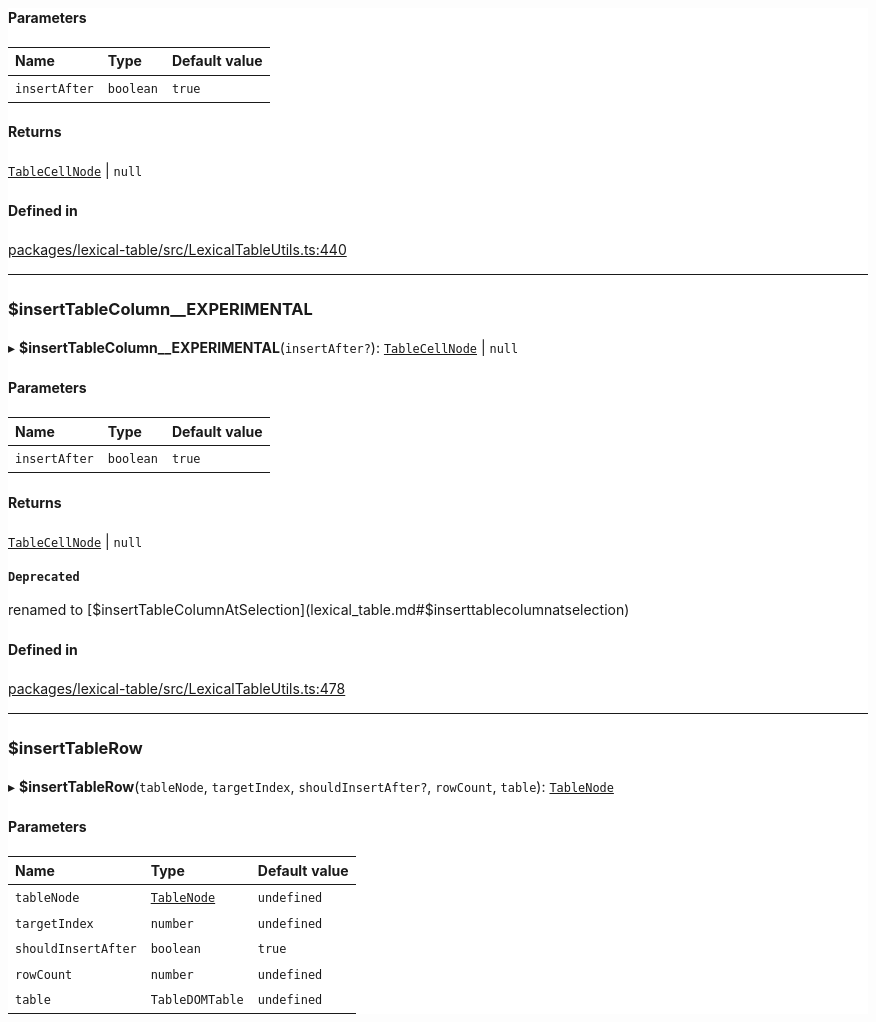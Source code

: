#### Parameters

| Name | Type | Default value |
| :------ | :------ | :------ |
| `insertAfter` | `boolean` | `true` |

#### Returns

[`TableCellNode`](../classes/lexical_table.TableCellNode.md) \| ``null``

#### Defined in

[packages/lexical-table/src/LexicalTableUtils.ts:440](https://github.com/QubitPi/lexical/tree/main/packages/lexical-table/src/LexicalTableUtils.ts#L440)

___

### $insertTableColumn\_\_EXPERIMENTAL

▸ **$insertTableColumn__EXPERIMENTAL**(`insertAfter?`): [`TableCellNode`](../classes/lexical_table.TableCellNode.md) \| ``null``

#### Parameters

| Name | Type | Default value |
| :------ | :------ | :------ |
| `insertAfter` | `boolean` | `true` |

#### Returns

[`TableCellNode`](../classes/lexical_table.TableCellNode.md) \| ``null``

**`Deprecated`**

renamed to [$insertTableColumnAtSelection](lexical_table.md#$inserttablecolumnatselection)

#### Defined in

[packages/lexical-table/src/LexicalTableUtils.ts:478](https://github.com/QubitPi/lexical/tree/main/packages/lexical-table/src/LexicalTableUtils.ts#L478)

___

### $insertTableRow

▸ **$insertTableRow**(`tableNode`, `targetIndex`, `shouldInsertAfter?`, `rowCount`, `table`): [`TableNode`](../classes/lexical_table.TableNode.md)

#### Parameters

| Name | Type | Default value |
| :------ | :------ | :------ |
| `tableNode` | [`TableNode`](../classes/lexical_table.TableNode.md) | `undefined` |
| `targetIndex` | `number` | `undefined` |
| `shouldInsertAfter` | `boolean` | `true` |
| `rowCount` | `number` | `undefined` |
| `table` | `TableDOMTable` | `undefined` |
